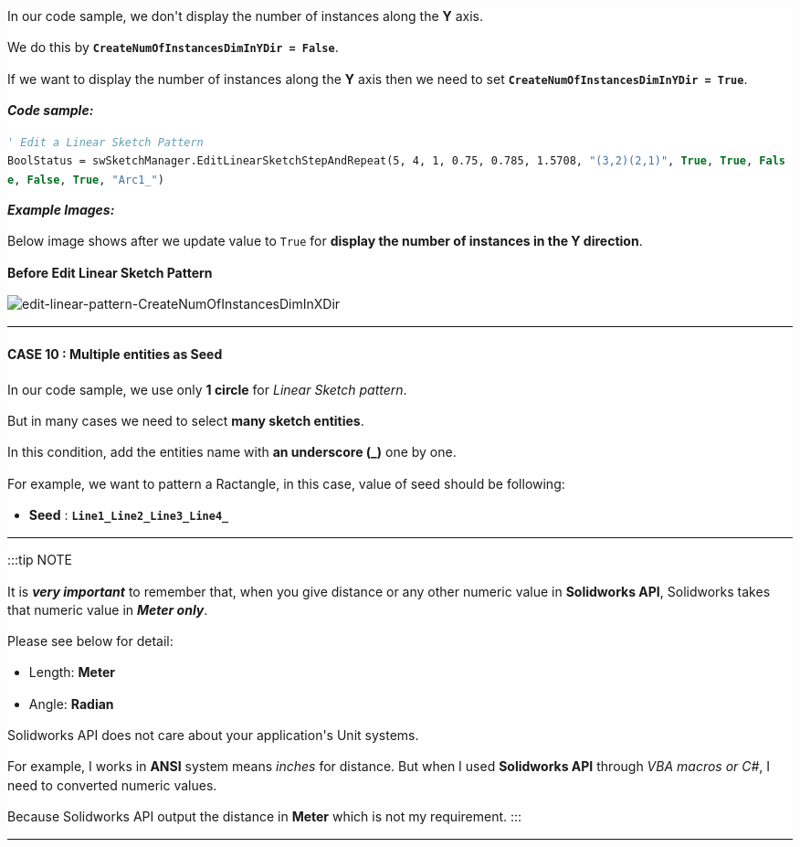 In our code sample, we don't display the number of instances along the **Y** axis.

We do this by **`CreateNumOfInstancesDimInYDir = False`**.

If we want to display the number of instances along the **Y** axis then we need to set **`CreateNumOfInstancesDimInYDir = True`**.

***Code sample:***

```vb showlinenumbers showLineNumbers
' Edit a Linear Sketch Pattern
BoolStatus = swSketchManager.EditLinearSketchStepAndRepeat(5, 4, 1, 0.75, 0.785, 1.5708, "(3,2)(2,1)", True, True, False, False, True, "Arc1_")
```

***Example Images:***

Below image shows after we update value to `True` for **display the number of instances in the Y direction**.

**Before Edit Linear Sketch Pattern**

![edit-linear-pattern-CreateNumOfInstancesDimInXDir](/assets/Solidworks_Images/sketch-patterns/edit-linear-pattern-CreateNumOfInstancesDimInYDir.png)

---

#### CASE 10 : Multiple entities as Seed

In our code sample, we use only **1 circle** for *Linear Sketch pattern*.

But in many cases we need to select **many sketch entities**.

In this condition, add the entities name with **an underscore (_)** one by one.

For example, we want to pattern a Ractangle, in this case, value of seed should be following:

  - **Seed** : **`Line1_Line2_Line3_Line4_`**

---

:::tip NOTE

It is ***very important*** to remember that, when you give distance or any other numeric value in **Solidworks API**, Solidworks takes that numeric value in ***Meter only***.

Please see below for detail:

  - Length: **Meter**

  - Angle: **Radian**

Solidworks API does not care about your application's Unit systems.

For example, I works in **ANSI** system means *inches* for distance. But when I used **Solidworks API** through *VBA macros or C#*, I need to converted numeric values.

Because Solidworks API output the distance in **Meter** which is not my requirement.
:::

---

